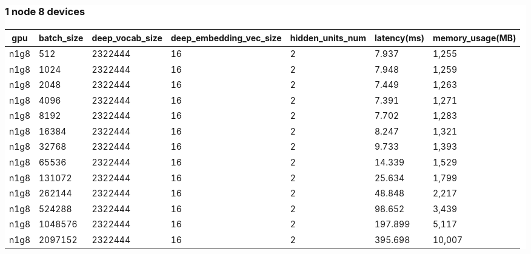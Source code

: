 </center>

### 1 node 8 devices
|gpu|batch_size|deep_vocab_size|deep_embedding_vec_size|hidden_units_num|latency(ms)|memory_usage(MB)|
|----|----|----|----|----|----|----|
|n1g8|512|2322444|16|2|7.937|1,255|
|n1g8|1024|2322444|16|2|7.948|1,259|
|n1g8|2048|2322444|16|2|7.449|1,263|
|n1g8|4096|2322444|16|2|7.391|1,271|
|n1g8|8192|2322444|16|2|7.702|1,283|
|n1g8|16384|2322444|16|2|8.247|1,321|
|n1g8|32768|2322444|16|2|9.733|1,393|
|n1g8|65536|2322444|16|2|14.339|1,529|
|n1g8|131072|2322444|16|2|25.634|1,799|
|n1g8|262144|2322444|16|2|48.848|2,217|
|n1g8|524288|2322444|16|2|98.652|3,439|
|n1g8|1048576|2322444|16|2|197.899|5,117|
|n1g8|2097152|2322444|16|2|395.698|10,007|

<center class="half">